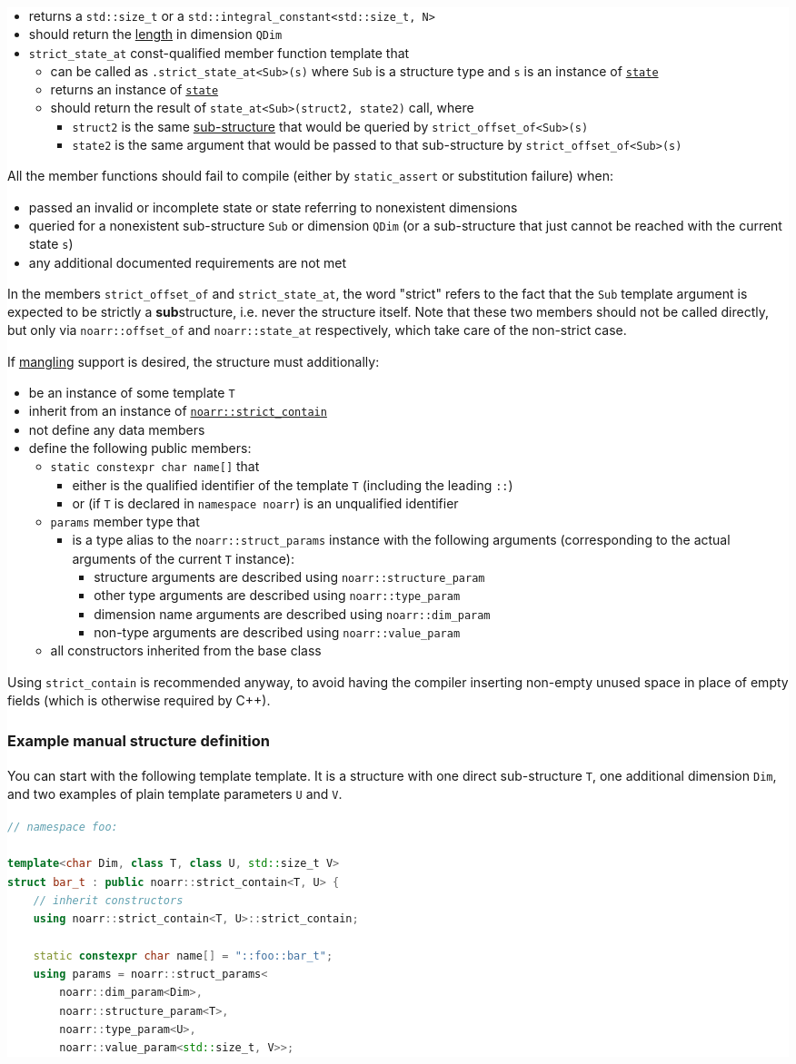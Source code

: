   - returns a `std::size_t` or a `std::integral_constant<std::size_t, N>`
  - should return the [length](Glossary.md#length) in dimension `QDim`
- `strict_state_at` const-qualified member function template that
  - can be called as `.strict_state_at<Sub>(s)` where `Sub` is a structure type and `s` is an instance of [`state`](State.md)
  - returns an instance of [`state`](State.md)
  - should return the result of `state_at<Sub>(struct2, state2)` call, where
    - `struct2` is the same [sub-structure](Glossary.md#sub-structure) that would be queried by `strict_offset_of<Sub>(s)`
    - `state2` is the same argument that would be passed to that sub-structure by `strict_offset_of<Sub>(s)`

All the member functions should fail to compile (either by `static_assert` or substitution failure) when:

- passed an invalid or incomplete state or state referring to nonexistent dimensions
- queried for a nonexistent sub-structure `Sub` or dimension `QDim` (or a sub-structure that just cannot be reached with the current state `s`)
- any additional documented requirements are not met

In the members `strict_offset_of` and `strict_state_at`, the word "strict" refers to the fact that the `Sub` template argument is expected to be strictly a **sub**structure, i.e. never the structure itself.
Note that these two members should not be called directly, but only via `noarr::offset_of` and `noarr::state_at` respectively, which take care of the non-strict case.

If [mangling](other/Mangling.md) support is desired, the structure must additionally:

- be an instance of some template `T`
- inherit from an instance of [`noarr::strict_contain`](dev/Contain.md)
- not define any data members
- define the following public members:
  - `static constexpr char name[]` that
    - either is the qualified identifier of the template `T` (including the leading `::`)
    - or (if `T` is declared in `namespace noarr`) is an unqualified identifier
  - `params` member type that
    - is a type alias to the `noarr::struct_params` instance with the following arguments (corresponding to the actual arguments of the current `T` instance):
      - structure arguments are described using `noarr::structure_param`
      - other type arguments are described using `noarr::type_param`
      - dimension name arguments are described using `noarr::dim_param`
      - non-type arguments are described using `noarr::value_param`
  - all constructors inherited from the base class

Using `strict_contain` is recommended anyway, to avoid having the compiler inserting non-empty unused space in place of empty fields (which is otherwise required by C++).

### Example manual structure definition

You can start with the following template template. It is a structure with one direct sub-structure `T`, one additional dimension `Dim`, and two examples of plain template parameters `U` and `V`.

```cpp
// namespace foo:

template<char Dim, class T, class U, std::size_t V>
struct bar_t : public noarr::strict_contain<T, U> {
	// inherit constructors
	using noarr::strict_contain<T, U>::strict_contain;

	static constexpr char name[] = "::foo::bar_t";
	using params = noarr::struct_params<
		noarr::dim_param<Dim>,
		noarr::structure_param<T>,
		noarr::type_param<U>,
		noarr::value_param<std::size_t, V>>;

```